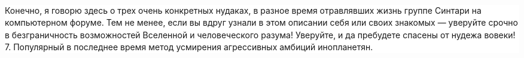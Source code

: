    Конечно, я говорю здесь о трех очень конкретных нудаках, в разное время отравлявших жизнь группе Синтари на компьютерном форуме. Тем не менее, если вы вдруг узнали в этом описании себя или своих знакомых — уверуйте срочно в безграничность возможностей Вселенной и человеческого разума! Уверуйте, и да пребудете спасены от нудежа вовеки!
7. Популярный в последнее время метод усмирения агрессивных амбиций инопланетян.
